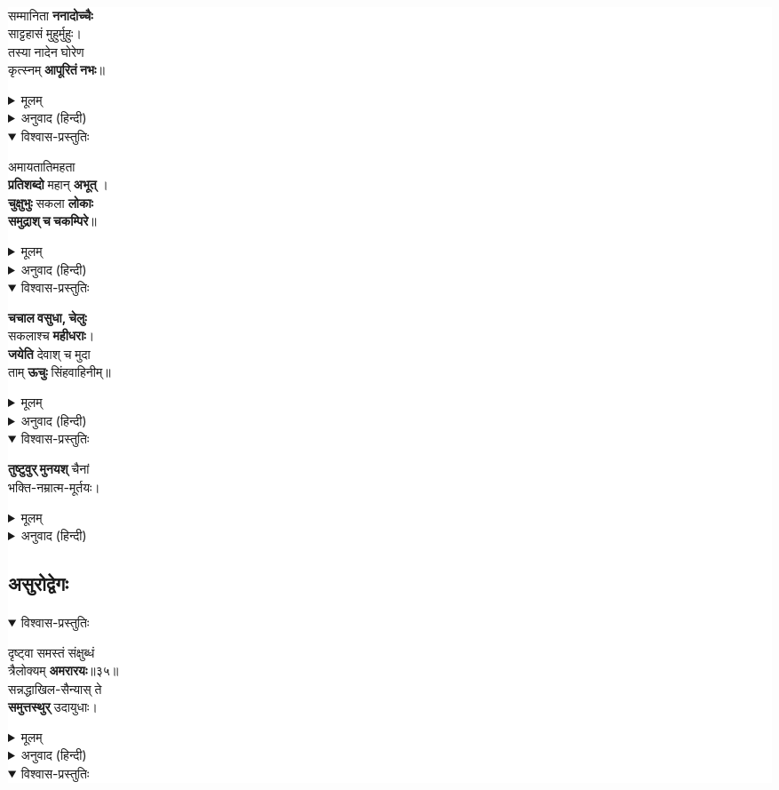 सम्मानिता **ननादोच्चैः**  
साट्टहासं मुहुर्मुहुः।  
तस्या नादेन घोरेण  
कृत्स्नम् **आपूरितं नभः**॥
</details>

<details><summary>मूलम्</summary></details>

<details><summary>अनुवाद (हिन्दी)</summary></details>

<details open><summary>विश्वास-प्रस्तुतिः</summary>

अमायतातिमहता  
**प्रतिशब्दो** महान् **अभूत्** ।  
**चुक्षुभुः** सकला **लोकाः**  
**समुद्राश् च चकम्पिरे**॥
</details>

<details><summary>मूलम्</summary></details>

<details><summary>अनुवाद (हिन्दी)</summary></details>

<details open><summary>विश्वास-प्रस्तुतिः</summary>

**चचाल वसुधा, चेलुः**  
सकलाश्च **महीधराः**।  
**जयेति** देवाश् च मुदा  
ताम् **ऊचुः** सिंहवाहिनीम्॥
</details>

<details><summary>मूलम्</summary></details>

<details><summary>अनुवाद (हिन्दी)</summary></details>

<details open><summary>विश्वास-प्रस्तुतिः</summary>

**तुष्टुवुर् मुनयश्** चैनां  
भक्ति-नम्रात्म-मूर्तयः।  
</details>

<details><summary>मूलम्</summary></details>

<details><summary>अनुवाद (हिन्दी)</summary></details>

## असुरोद्वेगः
<details open><summary>विश्वास-प्रस्तुतिः</summary>

दृष्ट्वा समस्तं संक्षुब्धं  
त्रैलोक्यम् **अमरारयः**॥३५॥  
सन्नद्धाखिल-सैन्यास् ते  
**समुत्तस्थुर्** उदायुधाः।  
</details>

<details><summary>मूलम्</summary></details>

<details><summary>अनुवाद (हिन्दी)</summary></details>

<details open><summary>विश्वास-प्रस्तुतिः</summary>
